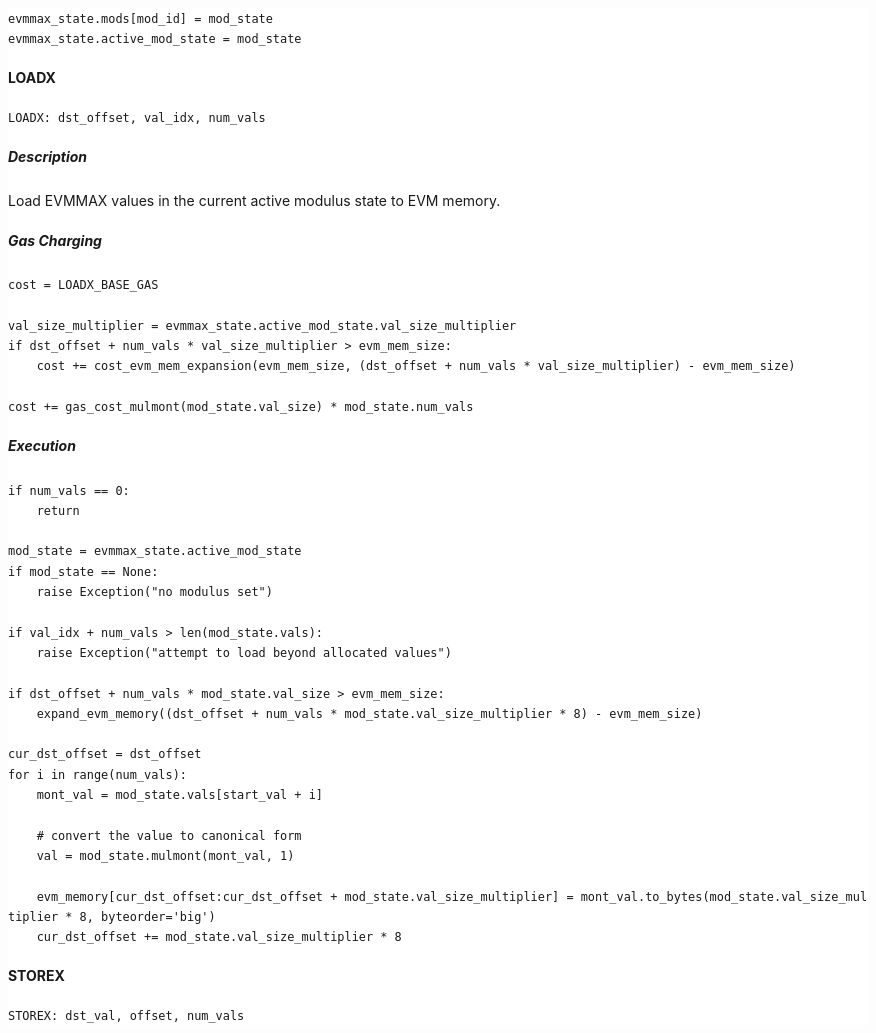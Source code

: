 ```
evmmax_state.mods[mod_id] = mod_state
evmmax_state.active_mod_state = mod_state
```

#### LOADX
`LOADX: dst_offset, val_idx, num_vals`

##### Description
Load EVMMAX values in the current active modulus state to EVM memory.

##### Gas Charging
```
cost = LOADX_BASE_GAS

val_size_multiplier = evmmax_state.active_mod_state.val_size_multiplier
if dst_offset + num_vals * val_size_multiplier > evm_mem_size:
    cost += cost_evm_mem_expansion(evm_mem_size, (dst_offset + num_vals * val_size_multiplier) - evm_mem_size)

cost += gas_cost_mulmont(mod_state.val_size) * mod_state.num_vals
```

##### Execution
```
if num_vals == 0:
    return

mod_state = evmmax_state.active_mod_state
if mod_state == None:
    raise Exception("no modulus set")

if val_idx + num_vals > len(mod_state.vals):
    raise Exception("attempt to load beyond allocated values")

if dst_offset + num_vals * mod_state.val_size > evm_mem_size:
    expand_evm_memory((dst_offset + num_vals * mod_state.val_size_multiplier * 8) - evm_mem_size)

cur_dst_offset = dst_offset
for i in range(num_vals):
    mont_val = mod_state.vals[start_val + i]

    # convert the value to canonical form
    val = mod_state.mulmont(mont_val, 1)

    evm_memory[cur_dst_offset:cur_dst_offset + mod_state.val_size_multiplier] = mont_val.to_bytes(mod_state.val_size_multiplier * 8, byteorder='big')
    cur_dst_offset += mod_state.val_size_multiplier * 8
```

#### STOREX
`STOREX: dst_val, offset, num_vals`
